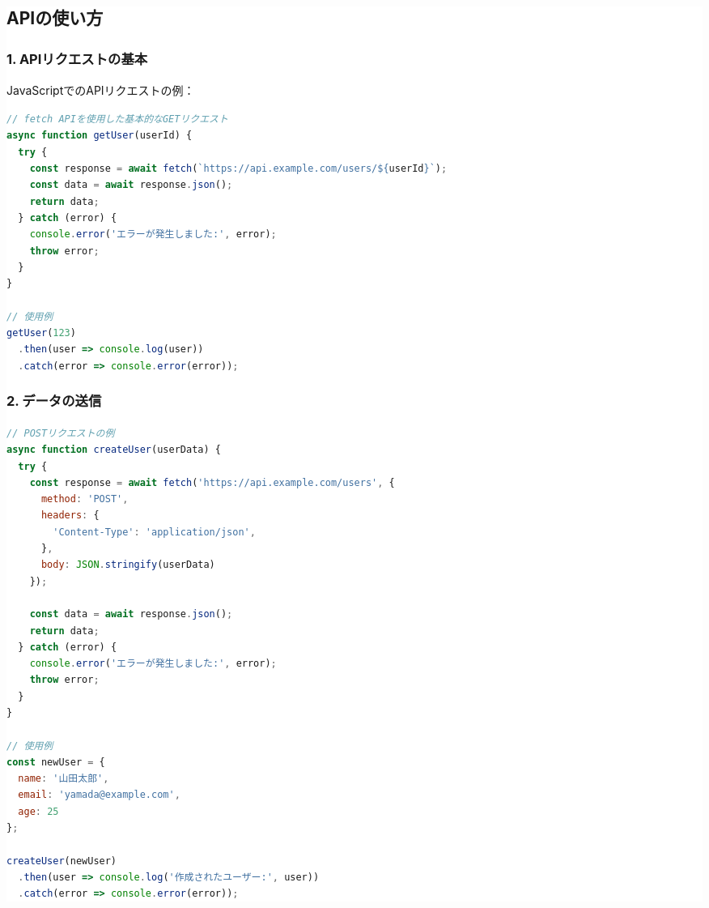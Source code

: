 ## APIの使い方

### 1. APIリクエストの基本

JavaScriptでのAPIリクエストの例：

```javascript
// fetch APIを使用した基本的なGETリクエスト
async function getUser(userId) {
  try {
    const response = await fetch(`https://api.example.com/users/${userId}`);
    const data = await response.json();
    return data;
  } catch (error) {
    console.error('エラーが発生しました:', error);
    throw error;
  }
}

// 使用例
getUser(123)
  .then(user => console.log(user))
  .catch(error => console.error(error));
```

### 2. データの送信

```javascript
// POSTリクエストの例
async function createUser(userData) {
  try {
    const response = await fetch('https://api.example.com/users', {
      method: 'POST',
      headers: {
        'Content-Type': 'application/json',
      },
      body: JSON.stringify(userData)
    });
    
    const data = await response.json();
    return data;
  } catch (error) {
    console.error('エラーが発生しました:', error);
    throw error;
  }
}

// 使用例
const newUser = {
  name: '山田太郎',
  email: 'yamada@example.com',
  age: 25
};

createUser(newUser)
  .then(user => console.log('作成されたユーザー:', user))
  .catch(error => console.error(error));
```
